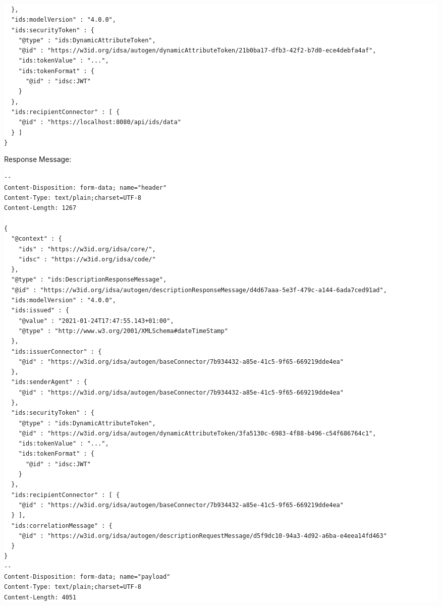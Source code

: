 ```
  },
  "ids:modelVersion" : "4.0.0",
  "ids:securityToken" : {
    "@type" : "ids:DynamicAttributeToken",
    "@id" : "https://w3id.org/idsa/autogen/dynamicAttributeToken/21b0ba17-dfb3-42f2-b7d0-ece4debfa4af",
    "ids:tokenValue" : "...",
    "ids:tokenFormat" : {
      "@id" : "idsc:JWT"
    }
  },
  "ids:recipientConnector" : [ {
    "@id" : "https://localhost:8080/api/ids/data"
  } ]
}
```

Response Message:
```
--
Content-Disposition: form-data; name="header"
Content-Type: text/plain;charset=UTF-8
Content-Length: 1267

{
  "@context" : {
    "ids" : "https://w3id.org/idsa/core/",
    "idsc" : "https://w3id.org/idsa/code/"
  },
  "@type" : "ids:DescriptionResponseMessage",
  "@id" : "https://w3id.org/idsa/autogen/descriptionResponseMessage/d4d67aaa-5e3f-479c-a144-6ada7ced91ad",
  "ids:modelVersion" : "4.0.0",
  "ids:issued" : {
    "@value" : "2021-01-24T17:47:55.143+01:00",
    "@type" : "http://www.w3.org/2001/XMLSchema#dateTimeStamp"
  },
  "ids:issuerConnector" : {
    "@id" : "https://w3id.org/idsa/autogen/baseConnector/7b934432-a85e-41c5-9f65-669219dde4ea"
  },
  "ids:senderAgent" : {
    "@id" : "https://w3id.org/idsa/autogen/baseConnector/7b934432-a85e-41c5-9f65-669219dde4ea"
  },
  "ids:securityToken" : {
    "@type" : "ids:DynamicAttributeToken",
    "@id" : "https://w3id.org/idsa/autogen/dynamicAttributeToken/3fa5130c-6983-4f88-b496-c54f686764c1",
    "ids:tokenValue" : "...",
    "ids:tokenFormat" : {
      "@id" : "idsc:JWT"
    }
  },
  "ids:recipientConnector" : [ {
    "@id" : "https://w3id.org/idsa/autogen/baseConnector/7b934432-a85e-41c5-9f65-669219dde4ea"
  } ],
  "ids:correlationMessage" : {
    "@id" : "https://w3id.org/idsa/autogen/descriptionRequestMessage/d5f9dc10-94a3-4d92-a6ba-e4eea14fd463"
  }
}
--
Content-Disposition: form-data; name="payload"
Content-Type: text/plain;charset=UTF-8
Content-Length: 4051
```